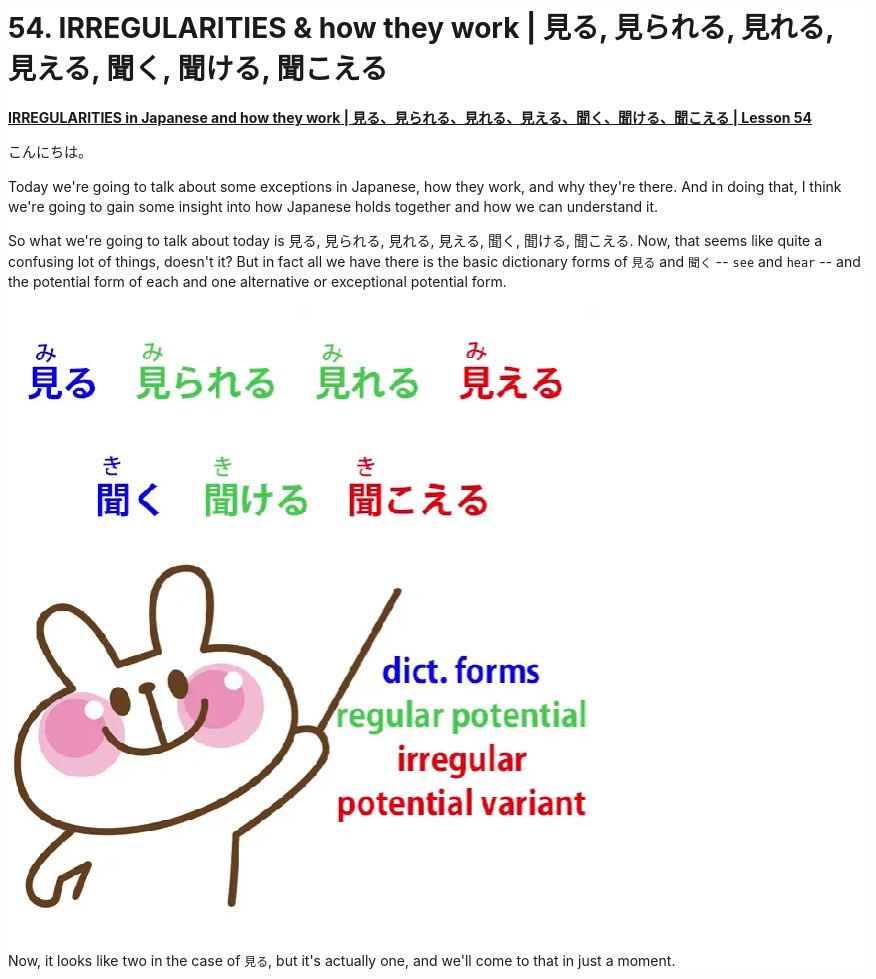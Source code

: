 # **54. IRREGULARITIES & how they work | 見る, 見られる, 見れる, 見える, 聞く, 聞ける, 聞こえる**

[**IRREGULARITIES in Japanese and how they work | 見る、見られる、見れる、見える、聞く、聞ける、聞こえる | Lesson 54**](https://www.youtube.com/watch?v=WuMCOHisAvY&list=PLg9uYxuZf8x_A-vcqqyOFZu06WlhnypWj&index=56&pp=iAQB)

こんにちは。

Today we're going to talk about some exceptions in Japanese, how they work, and why they're there. And in doing that, I think we're going to gain some insight into how Japanese holds together and how we can understand it.

So what we're going to talk about today is 見る, 見られる, 見れる, 見える, 聞く, 聞ける, 聞こえる. Now, that seems like quite a confusing lot of things, doesn't it? But in fact all we have there is the basic dictionary forms of <code>見る</code> and <code>聞く</code> -- <code>see</code> and <code>hear</code> -- and the potential form of each and one alternative or exceptional potential form.

![](media/image822.webp)

Now, it looks like two in the case of <code>見る</code>, but it's actually one, and we'll come to that in just a moment.
